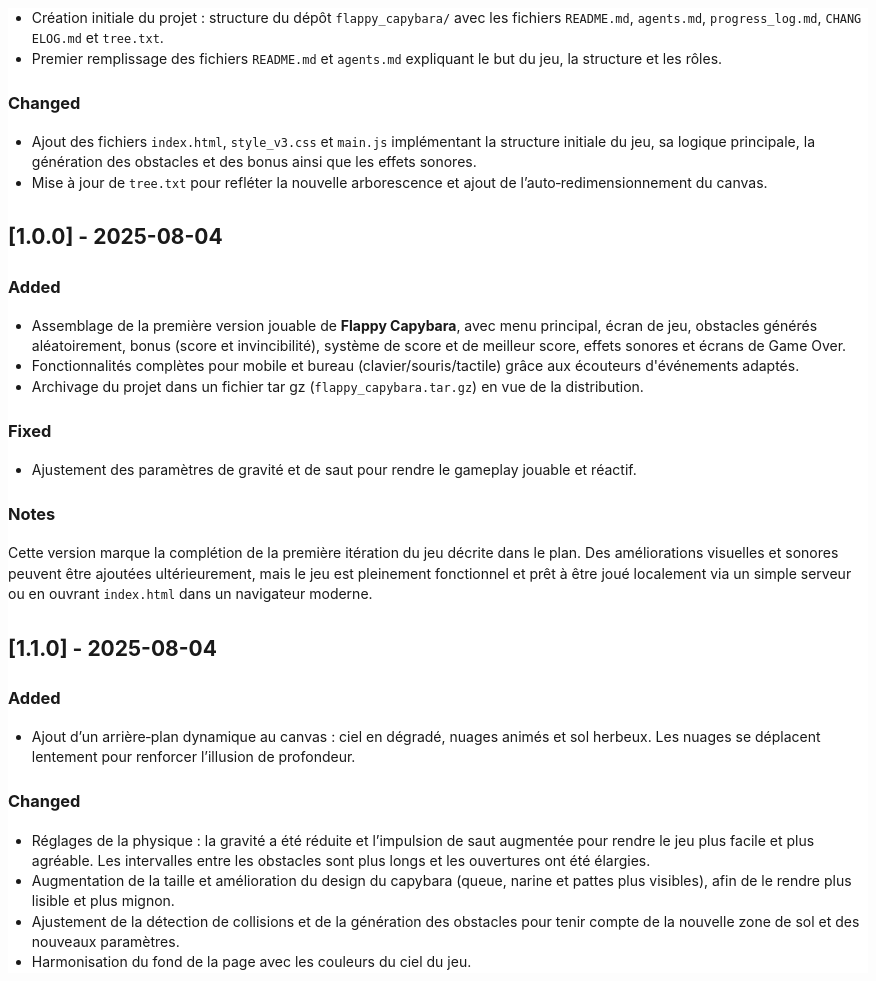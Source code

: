 * Création initiale du projet : structure du dépôt `flappy_capybara/` avec les fichiers `README.md`, `agents.md`, `progress_log.md`, `CHANGELOG.md` et `tree.txt`.
* Premier remplissage des fichiers `README.md` et `agents.md` expliquant le but du jeu, la structure et les rôles.

### Changed

* Ajout des fichiers `index.html`, `style_v3.css` et `main.js` implémentant la structure initiale du jeu, sa logique principale, la génération des obstacles et des bonus ainsi que les effets sonores.
* Mise à jour de `tree.txt` pour refléter la nouvelle arborescence et ajout de l’auto‑redimensionnement du canvas.

## [1.0.0] - 2025-08-04

### Added

* Assemblage de la première version jouable de **Flappy Capybara**, avec menu principal, écran de jeu, obstacles générés aléatoirement, bonus (score et invincibilité), système de score et de meilleur score, effets sonores et écrans de Game Over.
* Fonctionnalités complètes pour mobile et bureau (clavier/souris/tactile) grâce aux écouteurs d'événements adaptés.
* Archivage du projet dans un fichier tar gz (`flappy_capybara.tar.gz`) en vue de la distribution.

### Fixed

* Ajustement des paramètres de gravité et de saut pour rendre le gameplay jouable et réactif.

### Notes

Cette version marque la complétion de la première itération du jeu décrite dans le plan.  Des améliorations visuelles et sonores peuvent être ajoutées ultérieurement, mais le jeu est pleinement fonctionnel et prêt à être joué localement via un simple serveur ou en ouvrant `index.html` dans un navigateur moderne.

## [1.1.0] - 2025-08-04

### Added

* Ajout d’un arrière‑plan dynamique au canvas : ciel en dégradé, nuages animés et sol herbeux.  Les nuages se déplacent lentement pour renforcer l’illusion de profondeur.

### Changed

* Réglages de la physique : la gravité a été réduite et l’impulsion de saut augmentée pour rendre le jeu plus facile et plus agréable.  Les intervalles entre les obstacles sont plus longs et les ouvertures ont été élargies.
* Augmentation de la taille et amélioration du design du capybara (queue, narine et pattes plus visibles), afin de le rendre plus lisible et plus mignon.
* Ajustement de la détection de collisions et de la génération des obstacles pour tenir compte de la nouvelle zone de sol et des nouveaux paramètres.
* Harmonisation du fond de la page avec les couleurs du ciel du jeu.
